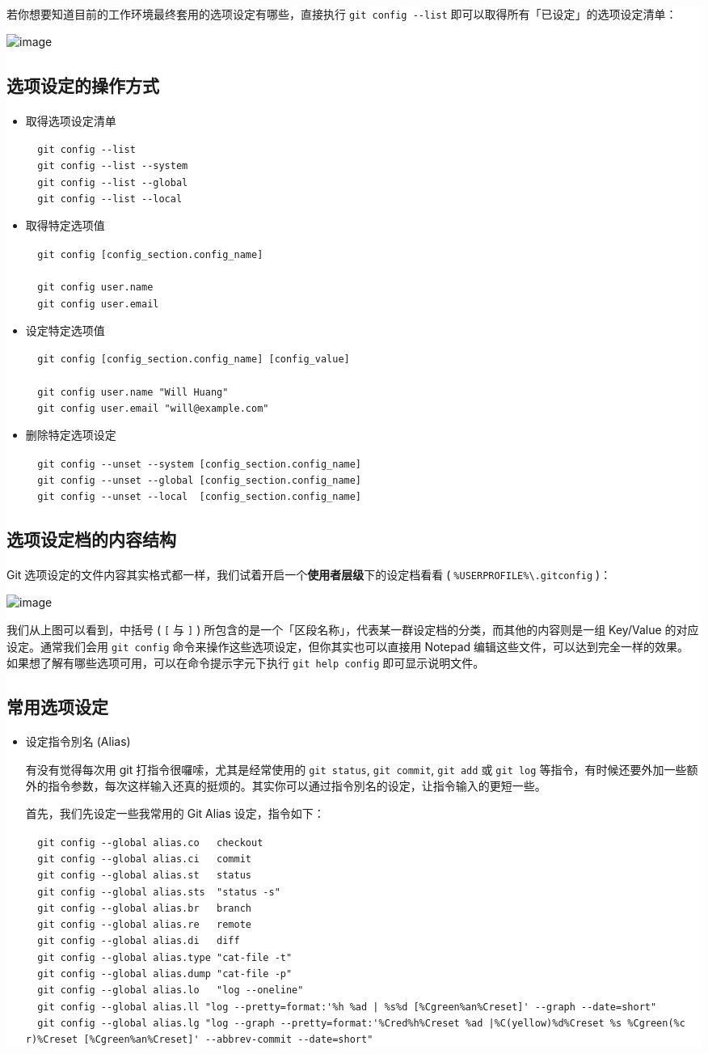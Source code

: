 若你想要知道目前的工作环境最终套用的选项设定有哪些，直接执行 `git config --list` 即可以取得所有「已设定」的选项设定清单：

![image](../figures/14/10.png)

选项设定的操作方式
------------------

* 取得选项设定清单

		git config --list
		git config --list --system
		git config --list --global
		git config --list --local

* 取得特定选项值

		git config [config_section.config_name]

		git config user.name
		git config user.email

* 设定特定选项值

		git config [config_section.config_name] [config_value]

		git config user.name "Will Huang"
		git config user.email "will@example.com"

* 删除特定选项设定 

		git config --unset --system [config_section.config_name]
		git config --unset --global [config_section.config_name]
		git config --unset --local  [config_section.config_name]

选项设定档的内容结构
------------------

Git 选项设定的文件内容其实格式都一样，我们试着开启一个**使用者层级**下的设定档看看 ( `%USERPROFILE%\.gitconfig` )：

![image](../figures/14/11.png)

我们从上图可以看到，中括号 ( `[` 与 `]` ) 所包含的是一个「区段名称」，代表某一群设定档的分类，而其他的内容则是一组 Key/Value 的对应设定。通常我们会用 `git config` 命令来操作这些选项设定，但你其实也可以直接用 Notepad 编辑这些文件，可以达到完全一样的效果。
如果想了解有哪些选项可用，可以在命令提示字元下执行 `git help config` 即可显示说明文件。

常用选项设定
------------

* 设定指令別名 (Alias)

	有没有觉得每次用 git 打指令很囉嗦，尤其是经常使用的 `git status`, `git commit`, `git add` 或 `git log` 等指令，有时候还要外加一些额外的指令参数，每次这样输入还真的挺烦的。其实你可以通过指令別名的设定，让指令输入的更短一些。

	首先，我们先设定一些我常用的 Git Alias 设定，指令如下：

		git config --global alias.co   checkout
		git config --global alias.ci   commit
		git config --global alias.st   status
		git config --global alias.sts  "status -s"
		git config --global alias.br   branch
		git config --global alias.re   remote
		git config --global alias.di   diff
		git config --global alias.type "cat-file -t"
		git config --global alias.dump "cat-file -p"
		git config --global alias.lo   "log --oneline"
		git config --global alias.ll "log --pretty=format:'%h %ad | %s%d [%Cgreen%an%Creset]' --graph --date=short"
		git config --global alias.lg "log --graph --pretty=format:'%Cred%h%Creset %ad |%C(yellow)%d%Creset %s %Cgreen(%cr)%Creset [%Cgreen%an%Creset]' --abbrev-commit --date=short"
